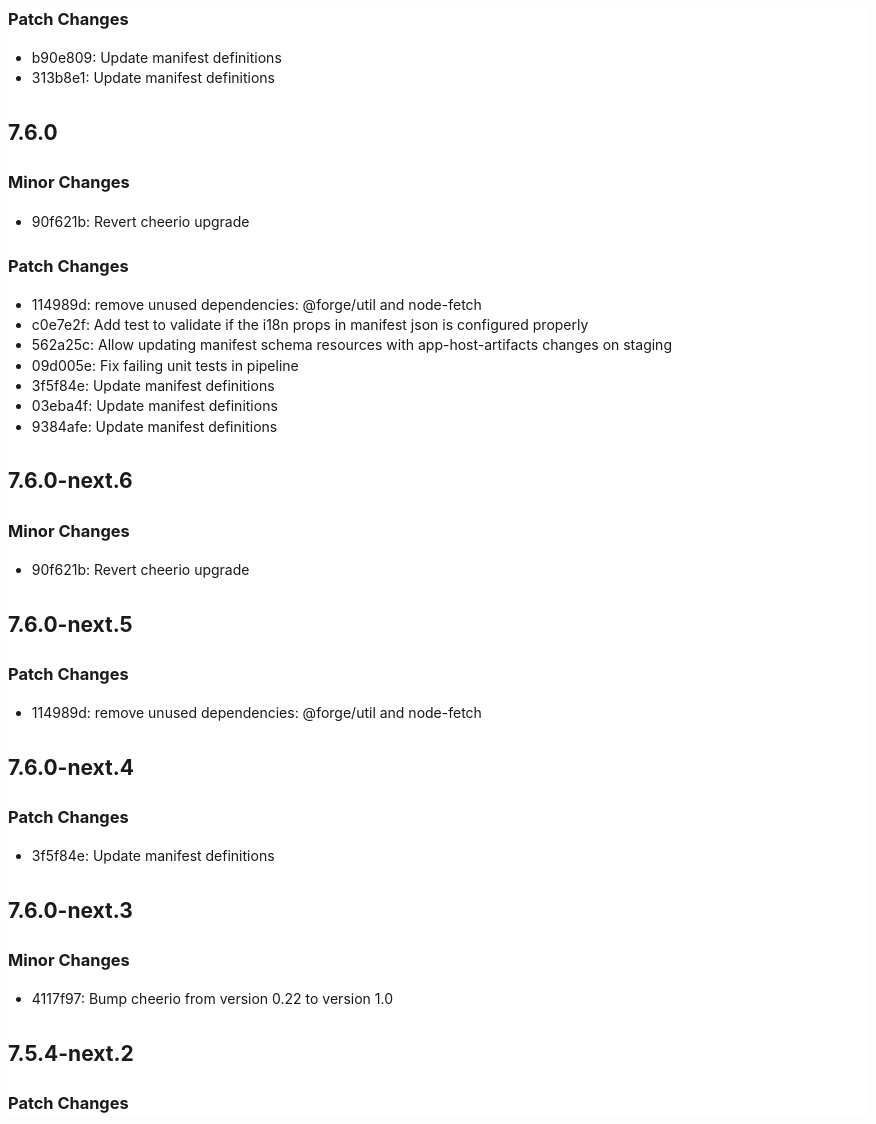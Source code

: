### Patch Changes

- b90e809: Update manifest definitions
- 313b8e1: Update manifest definitions

## 7.6.0

### Minor Changes

- 90f621b: Revert cheerio upgrade

### Patch Changes

- 114989d: remove unused dependencies: @forge/util and node-fetch
- c0e7e2f: Add test to validate if the i18n props in manifest json is configured properly
- 562a25c: Allow updating manifest schema resources with app-host-artifacts changes on staging
- 09d005e: Fix failing unit tests in pipeline
- 3f5f84e: Update manifest definitions
- 03eba4f: Update manifest definitions
- 9384afe: Update manifest definitions

## 7.6.0-next.6

### Minor Changes

- 90f621b: Revert cheerio upgrade

## 7.6.0-next.5

### Patch Changes

- 114989d: remove unused dependencies: @forge/util and node-fetch

## 7.6.0-next.4

### Patch Changes

- 3f5f84e: Update manifest definitions

## 7.6.0-next.3

### Minor Changes

- 4117f97: Bump cheerio from version 0.22 to version 1.0

## 7.5.4-next.2

### Patch Changes
